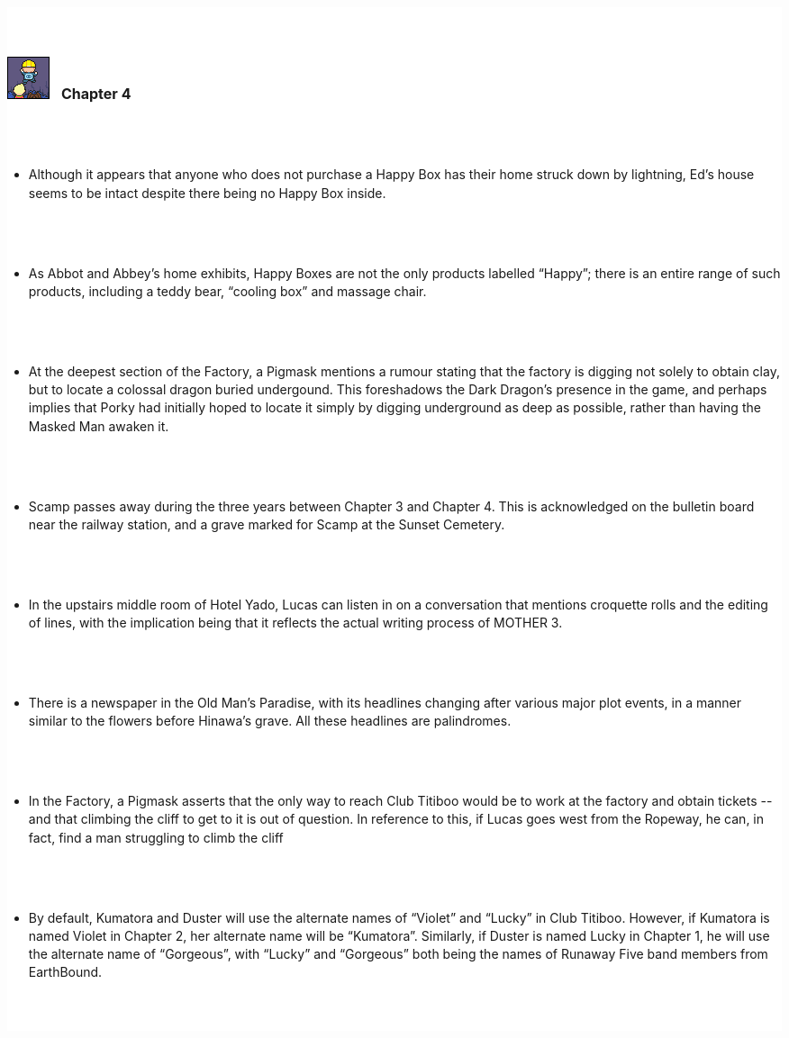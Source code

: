 <br /><br />

<img src="Chapter 4.png" /> <font size="3"> &nbsp; <b>Chapter 4</b></font>

<br /><br />


<p style="margin-left: 60px">


 - Although it appears that anyone who does not purchase a Happy Box has their home struck down by lightning, Ed’s house seems to be intact despite there being no Happy Box inside.

<br /><br />

 - As Abbot and Abbey’s home exhibits, Happy Boxes are not the only products labelled “Happy”; there is an entire range of such products, including a teddy bear, “cooling box” and massage chair.

<br /><br />

 - At the deepest section of the Factory, a Pigmask mentions a rumour stating that the factory is digging not solely to obtain clay, but to locate a colossal dragon buried undergound. This foreshadows the Dark Dragon’s presence in the game, and perhaps implies that Porky had initially hoped to locate it simply by digging underground as deep as possible, rather than having the Masked Man awaken it.

<br /><br />

 - Scamp passes away during the three years between Chapter 3 and Chapter 4. This is acknowledged on the bulletin board near the railway station, and a grave marked for Scamp at the Sunset Cemetery.

<br /><br />

 - In the upstairs middle room of Hotel Yado, Lucas can listen in on a conversation that mentions croquette rolls and the editing of lines, with the implication being that it reflects the actual writing process of MOTHER 3.

<br /><br />

 - There is a newspaper in the Old Man’s Paradise, with its headlines changing after various major plot events, in a manner similar to the flowers before Hinawa’s grave. All these headlines are palindromes.

<br /><br />

 - In the Factory, a Pigmask asserts that the only way to reach Club Titiboo would be to work at the factory and obtain tickets -- and that climbing the cliff to get to it is out of question. In reference to this, if Lucas goes west from the Ropeway, he can, in fact, find a man struggling to climb the cliff

<br /><br />

 - By default, Kumatora and Duster will use the alternate names of “Violet” and “Lucky” in Club Titiboo. However, if Kumatora is named Violet in Chapter 2, her alternate name will be “Kumatora”. Similarly, if Duster is named Lucky in Chapter 1, he will use the alternate name of “Gorgeous”, with “Lucky” and “Gorgeous” both being the names of Runaway Five band members from EarthBound.

<br /><br />
